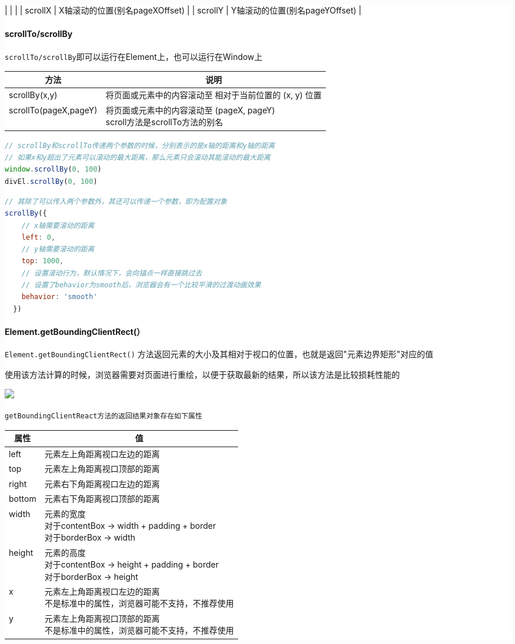 |                                                           |                                                              |
| scrollX                                                   | X轴滚动的位置(别名pageXOffset)                               |
| scrollY                                                   | Y轴滚动的位置(别名pageYOffset)                               |



#### scrollTo/scrollBy

`scrollTo/scrollBy`即可以运行在Element上，也可以运行在Window上

| 方法                  | 说明                                                         |
| --------------------- | ------------------------------------------------------------ |
| scrollBy(x,y)         | 将页面或元素中的内容滚动至 相对于当前位置的 (x, y) 位置      |
| scrollTo(pageX,pageY) | 将页面或元素中的内容滚动至 (pageX, pageY)<br />scroll方法是scrollTo方法的别名 |

```js
// scrollBy和scrollTo传递两个参数的时候，分别表示的是x轴的距离和y轴的距离
// 如果x和y超出了元素可以滚动的最大距离，那么元素只会滚动其能滚动的最大距离
window.scrollBy(0, 100)
divEl.scrollBy(0, 100)
```

```js
// 其除了可以传入两个参数外，其还可以传递一个参数，即为配置对象
scrollBy({
    // x轴需要滚动的距离
    left: 0,
    // y轴需要滚动的距离
    top: 1000,
    // 设置滚动行为，默认情况下，会向锚点一样直接跳过去
  	// 设置了behavior为smooth后，浏览器会有一个比较平滑的过渡动画效果
    behavior: 'smooth'
  })
```



#### Element.getBoundingClientRect(）

`Element.getBoundingClientRect()` 方法返回元素的大小及其相对于视口的位置，也就是返回"元素边界矩形"对应的值

使用该方法计算的时候，浏览器需要对页面进行重绘，以便于获取最新的结果，所以该方法是比较损耗性能的

![](https://media.prod.mdn.mozit.cloud/attachments/2017/06/07/15087/8f54d3ea8e5ad0a1f12ddc185fb78052/rect.png)

`getBoundingClientReact方法的返回结果对象存在如下属性`

| 属性   | 值                                                           |
| ------ | ------------------------------------------------------------ |
| left   | 元素左上角距离视口左边的距离                                 |
| top    | 元素左上角距离视口顶部的距离                                 |
| right  | 元素右下角距离视口左边的距离                                 |
| bottom | 元素右下角距离视口顶部的距离                                 |
| width  | 元素的宽度 <br />对于contentBox -> width + padding + border<br />对于borderBox -> width |
| height | 元素的高度<br />对于contentBox -> height + padding + border<br />对于borderBox -> height |
| x      | 元素左上角距离视口左边的距离<br />不是标准中的属性，浏览器可能不支持，不推荐使用 |
| y      | 元素左上角距离视口顶部的距离<br />不是标准中的属性，浏览器可能不支持，不推荐使用 |
